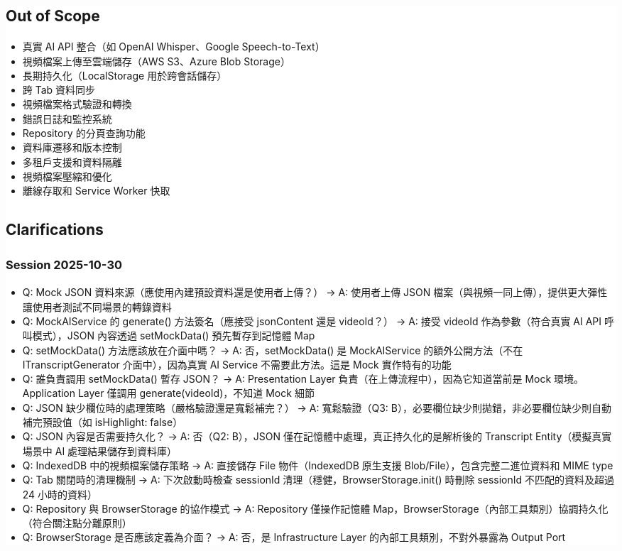 ## Out of Scope

- 真實 AI API 整合（如 OpenAI Whisper、Google Speech-to-Text）
- 視頻檔案上傳至雲端儲存（AWS S3、Azure Blob Storage）
- 長期持久化（LocalStorage 用於跨會話儲存）
- 跨 Tab 資料同步
- 視頻檔案格式驗證和轉換
- 錯誤日誌和監控系統
- Repository 的分頁查詢功能
- 資料庫遷移和版本控制
- 多租戶支援和資料隔離
- 視頻檔案壓縮和優化
- 離線存取和 Service Worker 快取

## Clarifications

### Session 2025-10-30

- Q: Mock JSON 資料來源（應使用內建預設資料還是使用者上傳？） → A: 使用者上傳 JSON 檔案（與視頻一同上傳），提供更大彈性讓使用者測試不同場景的轉錄資料
- Q: MockAIService 的 generate() 方法簽名（應接受 jsonContent 還是 videoId？） → A: 接受 videoId 作為參數（符合真實 AI API 呼叫模式），JSON 內容透過 setMockData() 預先暫存到記憶體 Map
- Q: setMockData() 方法應該放在介面中嗎？ → A: 否，setMockData() 是 MockAIService 的額外公開方法（不在 ITranscriptGenerator 介面中），因為真實 AI Service 不需要此方法。這是 Mock 實作特有的功能
- Q: 誰負責調用 setMockData() 暫存 JSON？ → A: Presentation Layer 負責（在上傳流程中），因為它知道當前是 Mock 環境。Application Layer 僅調用 generate(videoId)，不知道 Mock 細節
- Q: JSON 缺少欄位時的處理策略（嚴格驗證還是寬鬆補完？） → A: 寬鬆驗證（Q3: B），必要欄位缺少則拋錯，非必要欄位缺少則自動補完預設值（如 isHighlight: false）
- Q: JSON 內容是否需要持久化？ → A: 否（Q2: B），JSON 僅在記憶體中處理，真正持久化的是解析後的 Transcript Entity（模擬真實場景中 AI 處理結果儲存到資料庫）
- Q: IndexedDB 中的視頻檔案儲存策略 → A: 直接儲存 File 物件（IndexedDB 原生支援 Blob/File），包含完整二進位資料和 MIME type
- Q: Tab 關閉時的清理機制 → A: 下次啟動時檢查 sessionId 清理（穩健，BrowserStorage.init() 時刪除 sessionId 不匹配的資料及超過 24 小時的資料）
- Q: Repository 與 BrowserStorage 的協作模式 → A: Repository 僅操作記憶體 Map，BrowserStorage（內部工具類別）協調持久化（符合關注點分離原則）
- Q: BrowserStorage 是否應該定義為介面？ → A: 否，是 Infrastructure Layer 的內部工具類別，不對外暴露為 Output Port
